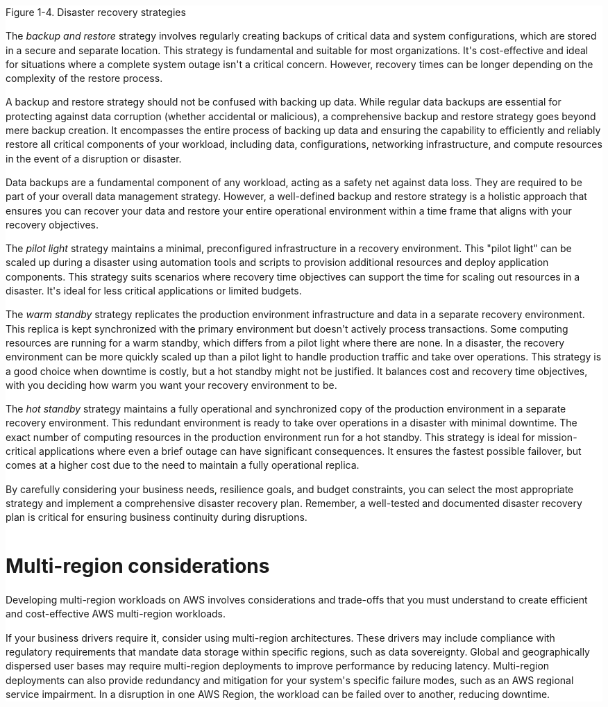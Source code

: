 Figure 1-4. Disaster recovery strategies

<span id="page-48-0"></span>The *backup and restore* strategy involves regularly creating backups of critical data and system configurations, which are stored in a secure and separate location. This strategy is fundamental and suitable for most organizations. It's cost-effective and ideal for situations where a complete system outage isn't a critical concern. However, recovery times can be longer depending on the complexity of the restore process.

A backup and restore strategy should not be confused with backing up data. While regular data backups are essential for protecting against data corruption (whether accidental or malicious), a comprehensive backup and restore strategy goes beyond mere backup creation. It encompasses the entire process of backing up data and ensuring the capability to efficiently and reliably restore all critical components of your workload, including data, configurations, networking infrastructure, and compute resources in the event of a disruption or disaster.

Data backups are a fundamental component of any workload, acting as a safety net against data loss. They are required to be part of your overall data management strategy. However, a well-defined backup and restore strategy is a holistic approach that ensures you can recover your data and restore your entire operational environment within a time frame that aligns with your recovery objectives.

<span id="page-48-1"></span>The *pilot light* strategy maintains a minimal, preconfigured infrastructure in a recovery environment. This "pilot light" can be scaled up during a disaster using automation tools and scripts to provision additional resources and deploy application components. This strategy suits scenarios where recovery time objectives can support the time for scaling out resources in a disaster. It's ideal for less critical applications or limited budgets.

<span id="page-49-1"></span>The *warm standby* strategy replicates the production environment infrastructure and data in a separate recovery environment. This replica is kept synchronized with the primary environment but doesn't actively process transactions. Some computing resources are running for a warm standby, which differs from a pilot light where there are none. In a disaster, the recovery environment can be more quickly scaled up than a pilot light to handle production traffic and take over operations. This strategy is a good choice when downtime is costly, but a hot standby might not be justified. It balances cost and recovery time objectives, with you deciding how warm you want your recovery environment to be.

<span id="page-49-0"></span>The *hot standby* strategy maintains a fully operational and synchronized copy of the production environment in a separate recovery environment. This redundant environment is ready to take over operations in a disaster with minimal downtime. The exact number of computing resources in the production environment run for a hot standby. This strategy is ideal for mission-critical applications where even a brief outage can have significant consequences. It ensures the fastest possible failover, but comes at a higher cost due to the need to maintain a fully operational replica.

By carefully considering your business needs, resilience goals, and budget constraints, you can select the most appropriate strategy and implement a comprehensive disaster recovery plan. Remember, a well-tested and documented disaster recovery plan is critical for ensuring business continuity during disruptions.

# **Multi-region considerations**

<span id="page-50-0"></span>Developing multi-region workloads on AWS involves considerations and trade-offs that you must understand to create efficient and cost-effective AWS multi-region workloads.

If your business drivers require it, consider using multi-region architectures. These drivers may include compliance with regulatory requirements that mandate data storage within specific regions, such as data sovereignty. Global and geographically dispersed user bases may require multi-region deployments to improve performance by reducing latency. Multi-region deployments can also provide redundancy and mitigation for your system's specific failure modes, such as an AWS regional service impairment. In a disruption in one AWS Region, the workload can be failed over to another, reducing downtime.

